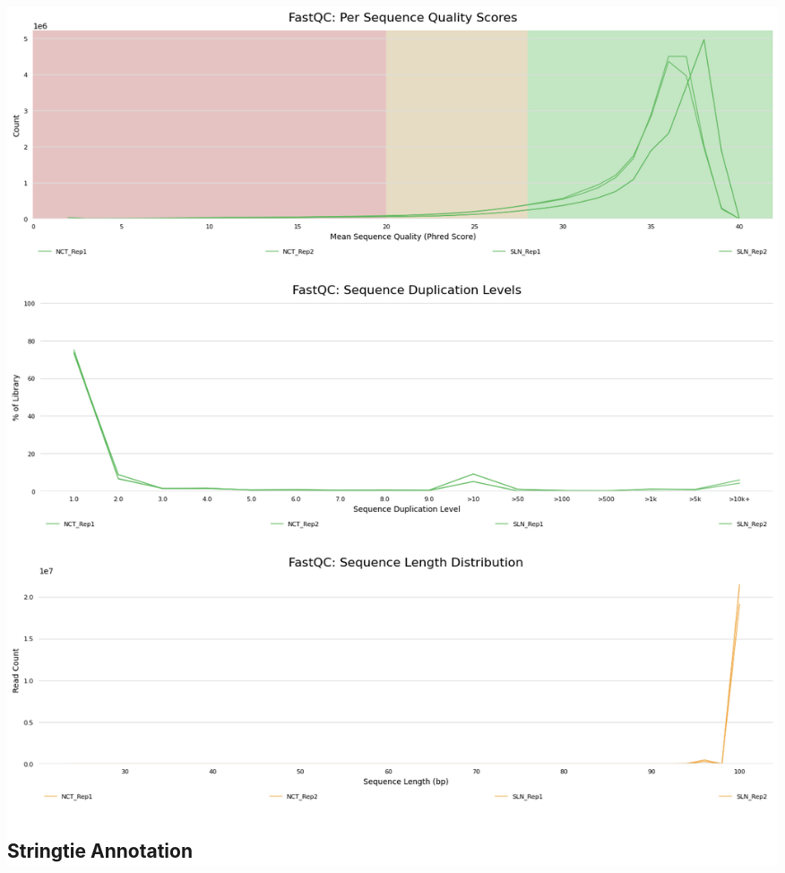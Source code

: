 ![mqc_fastqc_per_sequence_quality_scores_plot_1.png](Mouse%20Genome%20Sequence/mqc_fastqc_per_sequence_quality_scores_plot_1%202.png)

![mqc_fastqc_sequence_duplication_levels_plot_1.png](Mouse%20Genome%20Sequence/mqc_fastqc_sequence_duplication_levels_plot_1%202.png)

![mqc_fastqc_sequence_length_distribution_plot_1.png](Mouse%20Genome%20Sequence/mqc_fastqc_sequence_length_distribution_plot_1%201.png)

## Stringtie Annotation
